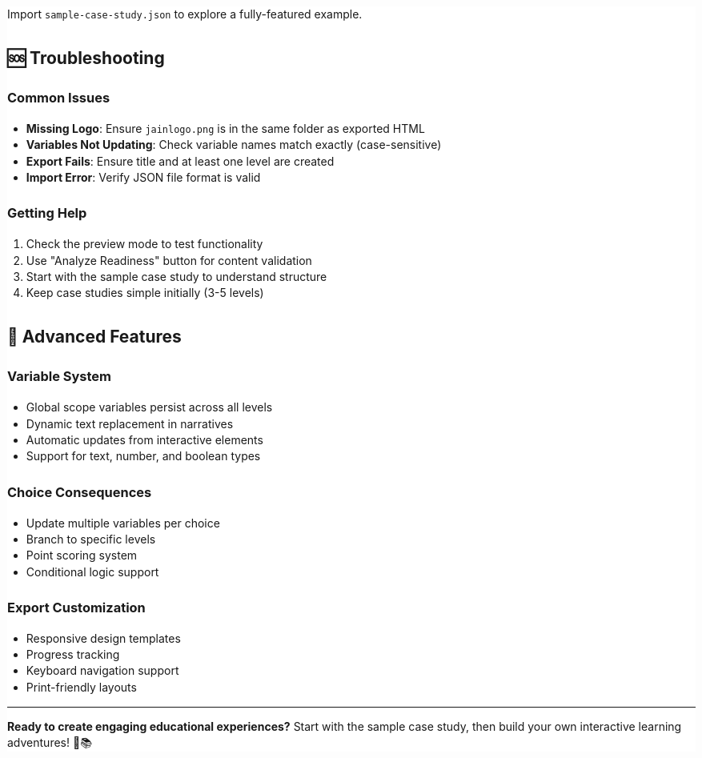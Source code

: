 Import `sample-case-study.json` to explore a fully-featured example.

## 🆘 Troubleshooting

### Common Issues
- **Missing Logo**: Ensure `jainlogo.png` is in the same folder as exported HTML
- **Variables Not Updating**: Check variable names match exactly (case-sensitive)
- **Export Fails**: Ensure title and at least one level are created
- **Import Error**: Verify JSON file format is valid

### Getting Help
1. Check the preview mode to test functionality
2. Use "Analyze Readiness" button for content validation
3. Start with the sample case study to understand structure
4. Keep case studies simple initially (3-5 levels)

## 🚀 Advanced Features

### Variable System
- Global scope variables persist across all levels
- Dynamic text replacement in narratives
- Automatic updates from interactive elements
- Support for text, number, and boolean types

### Choice Consequences
- Update multiple variables per choice
- Branch to specific levels
- Point scoring system
- Conditional logic support

### Export Customization
- Responsive design templates
- Progress tracking
- Keyboard navigation support
- Print-friendly layouts

---

**Ready to create engaging educational experiences?** Start with the sample case study, then build your own interactive learning adventures! 🎯📚
